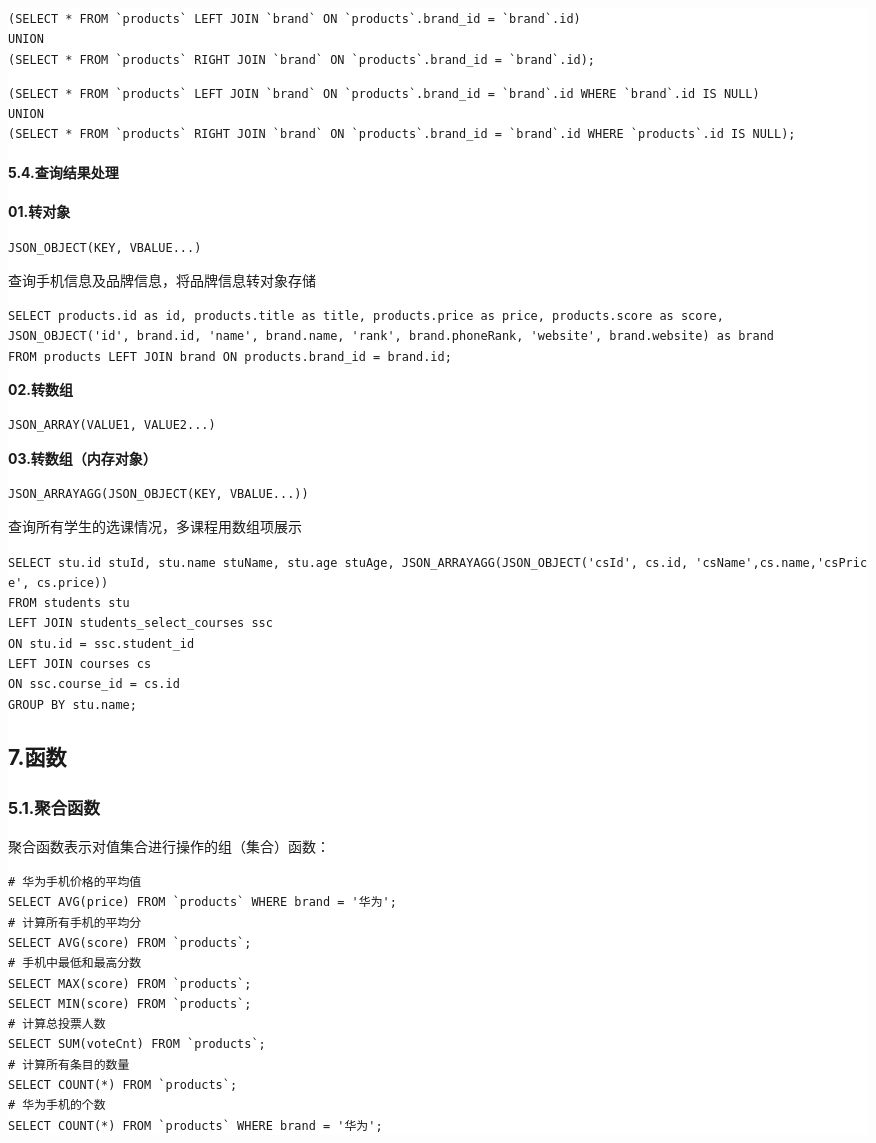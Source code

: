 ```
(SELECT * FROM `products` LEFT JOIN `brand` ON `products`.brand_id = `brand`.id)
UNION
(SELECT * FROM `products` RIGHT JOIN `brand` ON `products`.brand_id = `brand`.id);
```

```
(SELECT * FROM `products` LEFT JOIN `brand` ON `products`.brand_id = `brand`.id WHERE `brand`.id IS NULL)
UNION
(SELECT * FROM `products` RIGHT JOIN `brand` ON `products`.brand_id = `brand`.id WHERE `products`.id IS NULL);
```

#### 5.4.查询结果处理

**01.转对象**

`JSON_OBJECT(KEY, VBALUE...)`

查询手机信息及品牌信息，将品牌信息转对象存储

```
SELECT products.id as id, products.title as title, products.price as price, products.score as score,
JSON_OBJECT('id', brand.id, 'name', brand.name, 'rank', brand.phoneRank, 'website', brand.website) as brand
FROM products LEFT JOIN brand ON products.brand_id = brand.id;
```

**02.转数组**

`JSON_ARRAY(VALUE1, VALUE2...)`

**03.转数组（内存对象）**

`JSON_ARRAYAGG(JSON_OBJECT(KEY, VBALUE...))`

查询所有学生的选课情况，多课程用数组项展示

```
SELECT stu.id stuId, stu.name stuName, stu.age stuAge, JSON_ARRAYAGG(JSON_OBJECT('csId', cs.id, 'csName',cs.name,'csPrice', cs.price))
FROM students stu
LEFT JOIN students_select_courses ssc 
ON stu.id = ssc.student_id
LEFT JOIN courses cs
ON ssc.course_id = cs.id
GROUP BY stu.name;
```
## 7.函数

### 5.1.聚合函数

聚合函数表示对值集合进行操作的组（集合）函数：

```
# 华为手机价格的平均值
SELECT AVG(price) FROM `products` WHERE brand = '华为';
# 计算所有手机的平均分
SELECT AVG(score) FROM `products`;
# 手机中最低和最高分数
SELECT MAX(score) FROM `products`;
SELECT MIN(score) FROM `products`;
# 计算总投票人数
SELECT SUM(voteCnt) FROM `products`;
# 计算所有条目的数量
SELECT COUNT(*) FROM `products`;
# 华为手机的个数
SELECT COUNT(*) FROM `products` WHERE brand = '华为';
```